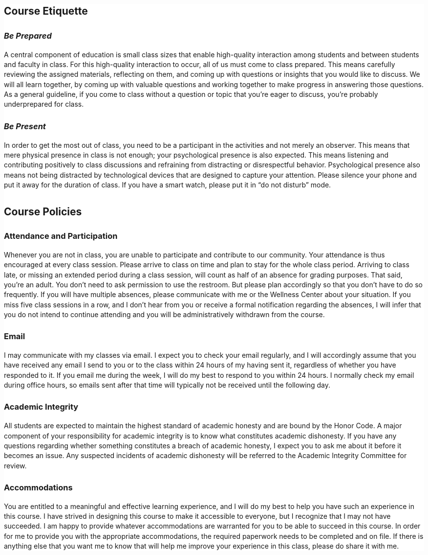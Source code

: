 ## Course Etiquette

### *Be Prepared*
A central component of education is small class sizes that enable high-quality interaction among students and between students and faculty in class. For this high-quality interaction to occur, all of us must come to class prepared. This means carefully reviewing the assigned materials, reflecting on them, and coming up with questions or insights that you would like to discuss. We will all learn together, by coming up with valuable questions and working together to make progress in answering those questions. As a general guideline, if you come to class without a question or topic that you’re eager to discuss, you’re probably underprepared for class.

### *Be Present*
In order to get the most out of class, you need to be a participant in the activities and not merely an observer. This means that mere physical presence in class is not enough; your psychological presence is also expected. This means listening and contributing positively to class discussions and refraining from distracting or disrespectful behavior. Psychological presence also means not being distracted by technological devices that are designed to capture your attention. Please silence your phone and put it away for the duration of class. If you have a smart watch, please put it in “do not disturb” mode.

## Course Policies

### Attendance and Participation
Whenever you are not in class, you are unable to participate and contribute to our community. Your attendance is thus encouraged at every class session.  Please arrive to class on time and plan to stay for the whole class period. Arriving to class late, or missing an extended period during a class session, will count as half of an absence for grading purposes. That said, you’re an adult. You don’t need to ask permission to use the restroom. But please plan accordingly so that you don’t have to do so frequently. If you will have multiple absences, please communicate with me or the Wellness Center about your situation.  If you miss five class sessions in a row, and I don’t hear from you or receive a formal notification regarding the absences, I will infer that you do not intend to continue attending and you will be administratively withdrawn from the course.

### Email
I may communicate with my classes via email. I expect you to check your email regularly, and I will accordingly assume that you have received any email I send to you or to the class within 24 hours of my having sent it, regardless of whether you have responded to it. If you email me during the week, I will do my best to respond to you within 24 hours.  I normally check my email during office hours, so emails sent after that time will typically not be received until the following day.

### Academic Integrity
All students are expected to maintain the highest standard of academic honesty and are bound by the Honor Code. A major component of your responsibility for academic integrity is to know what constitutes academic dishonesty. If you have any questions regarding whether something constitutes a breach of academic honesty, I expect you to ask me about it before it becomes an issue. Any suspected incidents of academic dishonesty will be referred to the Academic Integrity Committee for review.

### Accommodations
You are entitled to a meaningful and effective learning experience, and I will do my best to help you have such an experience in this course. I have strived in designing this course to make it accessible to everyone, but I recognize that I may not have succeeded. I am happy to provide whatever accommodations are warranted for you to be able to succeed in this course. In order for me to provide you with the appropriate accommodations, the required paperwork needs to be completed and on file. If there is anything else that you want me to know that will help me improve your experience in this class, please do share it with me.  
